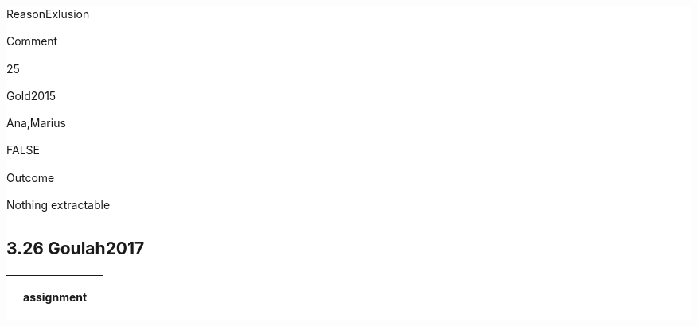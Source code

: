 ReasonExlusion

</th>
<th style="text-align:left;">

Comment

</th>
</tr>
</thead>
<tbody>
<tr>
<td style="text-align:left;">

25

</td>
<td style="text-align:left;">

Gold2015

</td>
<td style="text-align:left;">

Ana,Marius

</td>
<td style="text-align:left;">

FALSE

</td>
<td style="text-align:left;">

Outcome

</td>
<td style="text-align:left;">

Nothing extractable

</td>
</tr>
</tbody>
</table>

## 3.26 Goulah2017

<table>
<thead>
<tr>
<th style="text-align:left;">
</th>
<th style="text-align:right;">

assignment

</th>
<th style="text-align:left;">
